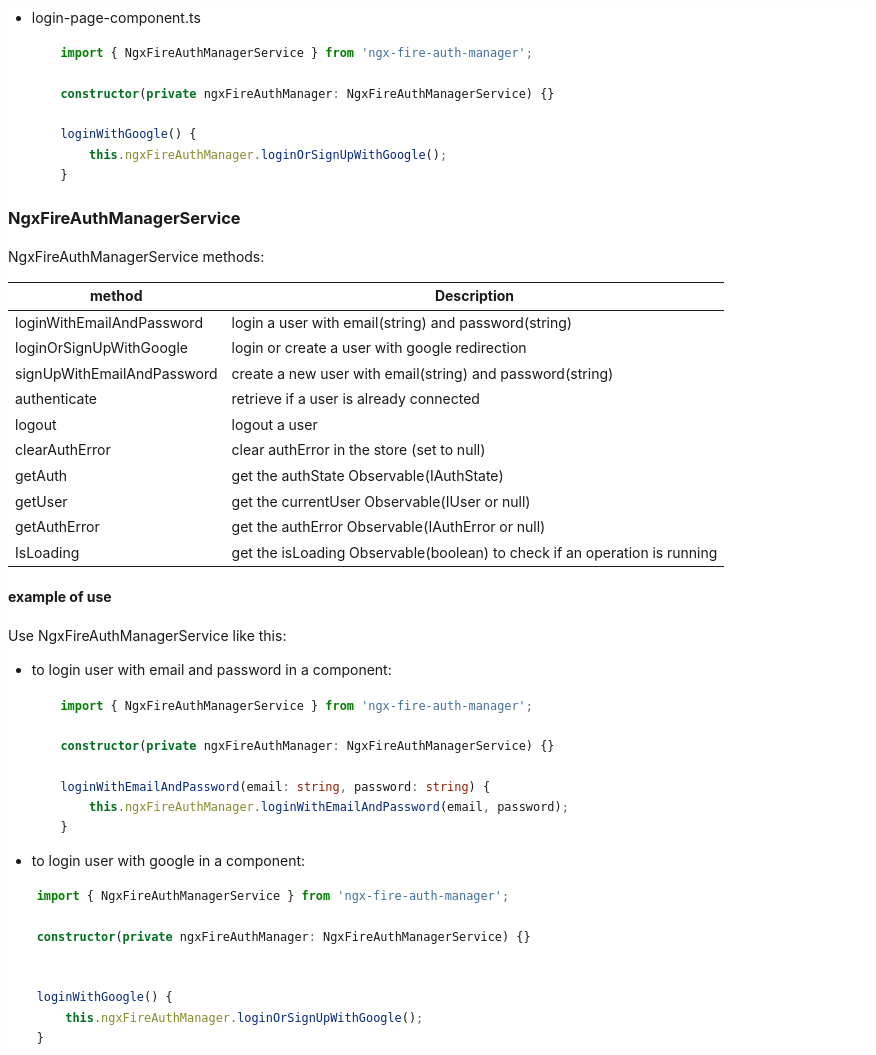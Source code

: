 - login-page-component.ts

  ```typescript
      import { NgxFireAuthManagerService } from 'ngx-fire-auth-manager';

      constructor(private ngxFireAuthManager: NgxFireAuthManagerService) {}

      loginWithGoogle() {
          this.ngxFireAuthManager.loginOrSignUpWithGoogle();
      }
  ```

### NgxFireAuthManagerService

NgxFireAuthManagerService methods:

| method                     | Description                                                               |
| -------------------------- | ------------------------------------------------------------------------- |
| loginWithEmailAndPassword  | login a user with email(string) and password(string)                      |
| loginOrSignUpWithGoogle    | login or create a user with google redirection                            |
| signUpWithEmailAndPassword | create a new user with email(string) and password(string)                 |
| authenticate               | retrieve if a user is already connected                                   |
| logout                     | logout a user                                                             |
| clearAuthError             | clear authError in the store (set to null)                                |
| getAuth                    | get the authState Observable(IAuthState)                                  |
| getUser                    | get the currentUser Observable(IUser or null)                             |
| getAuthError               | get the authError Observable(IAuthError or null)                          |
| IsLoading                  | get the isLoading Observable(boolean) to check if an operation is running |

#### example of use

Use NgxFireAuthManagerService like this:

- to login user with email and password in a component:

  ```typescript
      import { NgxFireAuthManagerService } from 'ngx-fire-auth-manager';

      constructor(private ngxFireAuthManager: NgxFireAuthManagerService) {}

      loginWithEmailAndPassword(email: string, password: string) {
          this.ngxFireAuthManager.loginWithEmailAndPassword(email, password);
      }
  ```

- to login user with google in a component:

```typescript
    import { NgxFireAuthManagerService } from 'ngx-fire-auth-manager';

    constructor(private ngxFireAuthManager: NgxFireAuthManagerService) {}


    loginWithGoogle() {
        this.ngxFireAuthManager.loginOrSignUpWithGoogle();
    }
```
